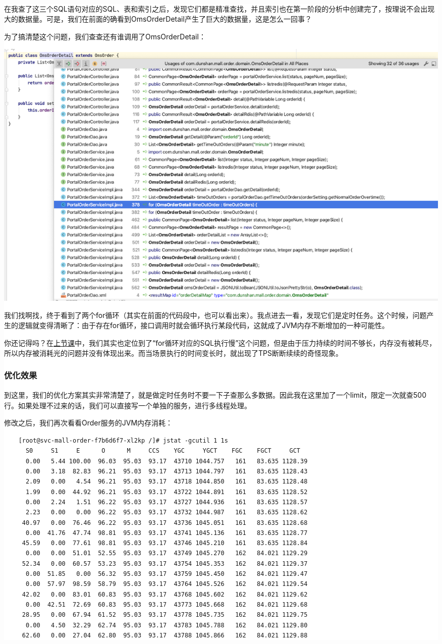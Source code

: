 在我查了这三个SQL语句对应的SQL、表和索引之后，发现它们都是精准查找，并且索引也在第一阶段的分析中创建完了，按理说不会出现大的数据量。可是，我们在前面的确看到OmsOrderDetail产生了巨大的数据量，这是怎么一回事？

为了搞清楚这个问题，我们查查还有谁调用了OmsOrderDetail：

![](./httpsstatic001geekbangorgresourceimage7444745a6dcedd341c57eededccfb5804344.png)

我们找啊找，终于看到了两个for循环（其实在前面的代码段中，也可以看出来）。我点进去一看，发现它们是定时任务。这个时候，问题产生的逻辑就变得清晰了：由于存在for循环，接口调用时就会循环执行某段代码，这就成了JVM内存不断增加的一种可能性。

你还记得吗？在[上](https://time.geekbang.org/column/article/370976)[节课](https://time.geekbang.org/column/article/370976)中，我们其实也定位到了“for循环对应的SQL执行慢”这个问题，但是由于压力持续的时间不够长，内存没有被耗尽，所以内存被消耗光的问题并没有体现出来。而当场景执行的时间变长时，就出现了TPS断断续续的奇怪现象。

### 优化效果

到这里，我们的优化方案其实非常清楚了，就是做定时任务时不要一下子查那么多数据。因此我在这里加了一个limit，限定一次就查500行。如果处理不过来的话，我们可以直接写一个单独的服务，进行多线程处理。

修改之后，我们再次看看Order服务的JVM内存消耗：

```
    [root@svc-mall-order-f7b6d6f7-xl2kp /]# jstat -gcutil 1 1s
      ​S0     S1     E      O      M     CCS    YGC     YGCT    FGC    FGCT     GCT  
      ​0.00   5.44 100.00  96.03  95.03  93.17  43710 1044.757   161   83.635 1128.39
      ​0.00   3.18  82.83  96.21  95.03  93.17  43713 1044.797   161   83.635 1128.43
      ​2.09   0.00   4.54  96.21  95.03  93.17  43718 1044.850   161   83.635 1128.48
      ​1.99   0.00  44.92  96.21  95.03  93.17  43722 1044.891   161   83.635 1128.52
      ​0.00   2.24   1.51  96.22  95.03  93.17  43727 1044.936   161   83.635 1128.57
      ​2.23   0.00   0.00  96.22  95.03  93.17  43732 1044.987   161   83.635 1128.62
     ​40.97   0.00  76.46  96.22  95.03  93.17  43736 1045.051   161   83.635 1128.68
      ​0.00  41.76  47.74  98.81  95.03  93.17  43741 1045.136   161   83.635 1128.77
     ​45.59   0.00  77.61  98.81  95.03  93.17  43746 1045.210   161   83.635 1128.84
      ​0.00   0.00  51.01  52.55  95.03  93.17  43749 1045.270   162   84.021 1129.29
     ​52.34   0.00  60.57  53.23  95.03  93.17  43754 1045.353   162   84.021 1129.37
      ​0.00  51.85   0.00  56.32  95.03  93.17  43759 1045.450   162   84.021 1129.47
      ​0.00  57.97  98.59  58.79  95.03  93.17  43764 1045.526   162   84.021 1129.54
     ​42.02   0.00  83.01  60.83  95.03  93.17  43768 1045.602   162   84.021 1129.62
      ​0.00  42.51  72.69  60.83  95.03  93.17  43773 1045.668   162   84.021 1129.68
     ​28.95   0.00  67.94  61.52  95.03  93.17  43778 1045.735   162   84.021 1129.75
      ​0.00   4.50  32.29  62.74  95.03  93.17  43783 1045.788   162   84.021 1129.80
     ​62.60   0.00  27.04  62.80  95.03  93.17  43788 1045.866   162   84.021 1129.88
```